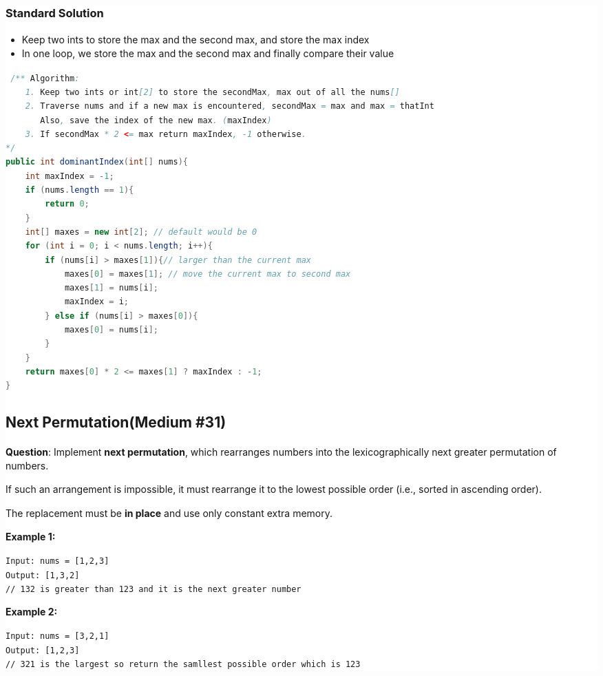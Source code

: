 ### Standard Solution

*   Keep two ints to store the max and the second max, and store the max index
*   In one loop, we store the max and the second max and finally compare their value

```java
 /** Algorithm:
    1. Keep two ints or int[2] to store the secondMax, max out of all the nums[]
    2. Traverse nums and if a new max is encountered, secondMax = max and max = thatInt
       Also, save the index of the new max. (maxIndex)
    3. If secondMax * 2 <= max return maxIndex, -1 otherwise.
*/
public int dominantIndex(int[] nums){
    int maxIndex = -1;
    if (nums.length == 1){
        return 0;
    }
    int[] maxes = new int[2]; // default would be 0
    for (int i = 0; i < nums.length; i++){
        if (nums[i] > maxes[1]){// larger than the current max
            maxes[0] = maxes[1]; // move the current max to second max
            maxes[1] = nums[i];
            maxIndex = i;
        } else if (nums[i] > maxes[0]){
            maxes[0] = nums[i];
        }
    }
    return maxes[0] * 2 <= maxes[1] ? maxIndex : -1;
}
```

## Next Permutation(Medium #31)

**Question**: Implement **next permutation**, which rearranges numbers into the lexicographically next greater permutation of numbers.

If such an arrangement is impossible, it must rearrange it to the lowest possible order (i.e., sorted in ascending order).

The replacement must be **in place** and use only constant extra memory.

 **Example 1:**

```
Input: nums = [1,2,3]
Output: [1,3,2]
// 132 is greater than 123 and it is the next greater number
```

**Example 2:**

```
Input: nums = [3,2,1]
Output: [1,2,3]
// 321 is the largest so return the samllest possible order which is 123
```
